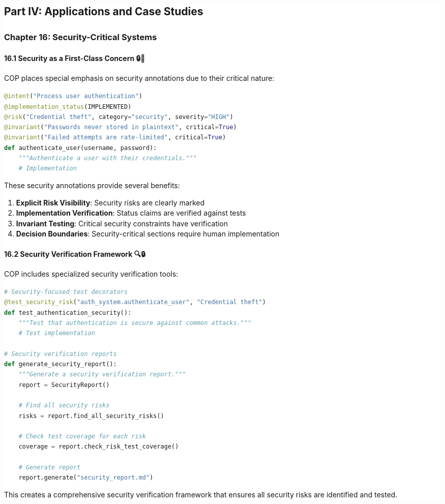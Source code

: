 ## Part IV: Applications and Case Studies

### Chapter 16: Security-Critical Systems

#### 16.1 Security as a First-Class Concern 🔒💎

COP places special emphasis on security annotations due to their critical nature:

```python
@intent("Process user authentication")
@implementation_status(IMPLEMENTED)
@risk("Credential theft", category="security", severity="HIGH")
@invariant("Passwords never stored in plaintext", critical=True)
@invariant("Failed attempts are rate-limited", critical=True)
def authenticate_user(username, password):
    """Authenticate a user with their credentials."""
    # Implementation
```

These security annotations provide several benefits:

1. **Explicit Risk Visibility**: Security risks are clearly marked
2. **Implementation Verification**: Status claims are verified against tests
3. **Invariant Testing**: Critical security constraints have verification
4. **Decision Boundaries**: Security-critical sections require human implementation

#### 16.2 Security Verification Framework 🔍🔒

COP includes specialized security verification tools:

```python
# Security-focused test decorators
@test_security_risk("auth_system.authenticate_user", "Credential theft")
def test_authentication_security():
    """Test that authentication is secure against common attacks."""
    # Test implementation

# Security verification reports
def generate_security_report():
    """Generate a security verification report."""
    report = SecurityReport()
    
    # Find all security risks
    risks = report.find_all_security_risks()
    
    # Check test coverage for each risk
    coverage = report.check_risk_test_coverage()
    
    # Generate report
    report.generate("security_report.md")
```

This creates a comprehensive security verification framework that ensures all security risks are identified and tested.
